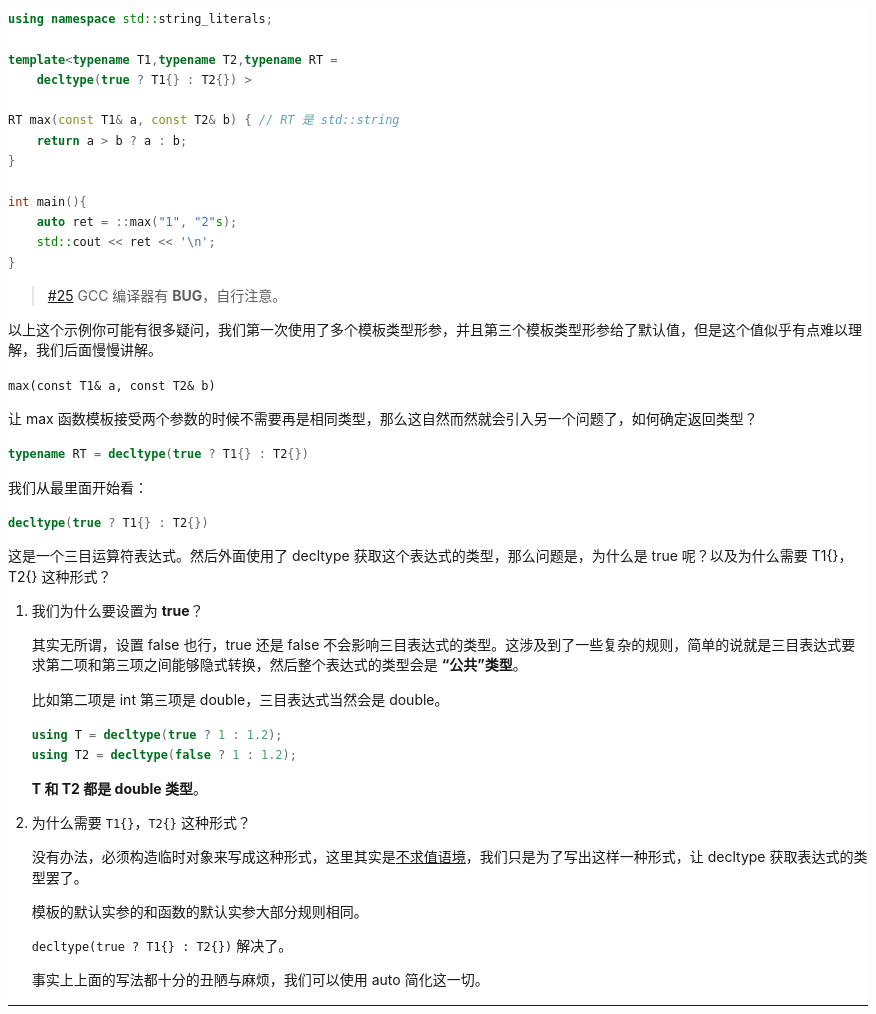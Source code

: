 ```cpp
using namespace std::string_literals;

template<typename T1,typename T2,typename RT = 
    decltype(true ? T1{} : T2{}) >

RT max(const T1& a, const T2& b) { // RT 是 std::string
    return a > b ? a : b;
}

int main(){
    auto ret = ::max("1", "2"s);
    std::cout << ret << '\n';
}
```

> [#25](https://github.com/Mq-b/Modern-Cpp-templates-tutorial/issues/25) GCC 编译器有 **BUG**，自行注意。

以上这个示例你可能有很多疑问，我们第一次使用了多个模板类型形参，并且第三个模板类型形参给了默认值，但是这个值似乎有点难以理解，我们后面慢慢讲解。

`max(const T1& a, const T2& b)`

让 max 函数模板接受两个参数的时候不需要再是相同类型，那么这自然而然就会引入另一个问题了，如何确定返回类型？

```cpp
typename RT = decltype(true ? T1{} : T2{})
```

我们从最里面开始看：

```cpp
decltype(true ? T1{} : T2{})
```

这是一个三目运算符表达式。然后外面使用了 decltype 获取这个表达式的类型，那么问题是，为什么是 true 呢？以及为什么需要 T1{}，T2{} 这种形式？

1. 我们为什么要设置为 **true**？

    其实无所谓，设置 false 也行，true 还是 false 不会影响三目表达式的类型。这涉及到了一些复杂的规则，简单的说就是三目表达式要求第二项和第三项之间能够隐式转换，然后整个表达式的类型会是 **“公共”类型**。  

    比如第二项是 int 第三项是 double，三目表达式当然会是 double。

    ```cpp
    using T = decltype(true ? 1 : 1.2);
    using T2 = decltype(false ? 1 : 1.2);
    ```

    **T 和 T2 都是 double 类型**。

2. 为什么需要 `T1{}`，`T2{}` 这种形式？

    没有办法，必须构造临时对象来写成这种形式，这里其实是[不求值语境](https://zh.cppreference.com/w/cpp/language/expressions#.E6.BD.9C.E5.9C.A8.E6.B1.82.E5.80.BC.E8.A1.A8.E8.BE.BE.E5.BC.8F)，我们只是为了写出这样一种形式，让 decltype 获取表达式的类型罢了。

    模板的默认实参的和函数的默认实参大部分规则相同。

    `decltype(true ? T1{} : T2{})` 解决了。

    事实上上面的写法都十分的丑陋与麻烦，我们可以使用 auto 简化这一切。

---